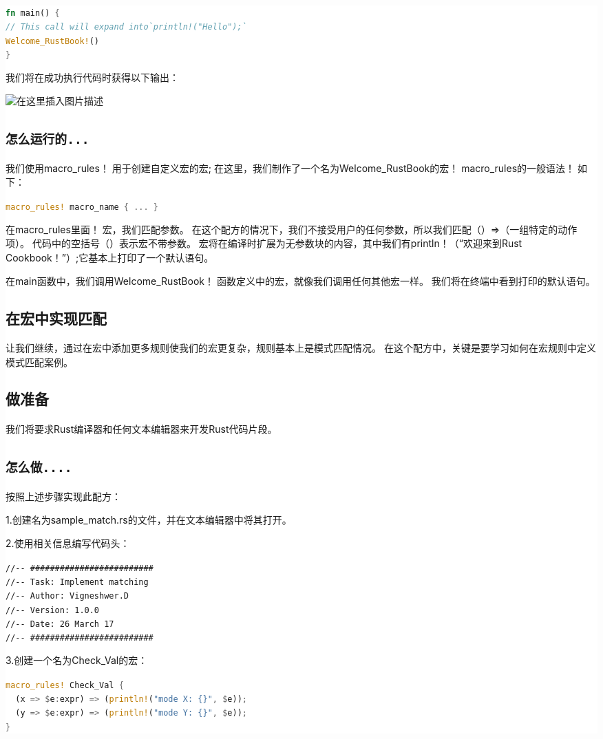 ```rust
fn main() {
// This call will expand into`println!("Hello");`
Welcome_RustBook!()
}
```

我们将在成功执行代码时获得以下输出：

![在这里插入图片描述](https://img-blog.csdn.net/20180925234640574?watermark/2/text/aHR0cHM6Ly9ibG9nLmNzZG4ubmV0L20wXzM3Njk2OTkw/font/5a6L5L2T/fontsize/400/fill/I0JBQkFCMA==/dissolve/70)

## `怎么运行的...`

我们使用macro_rules！ 用于创建自定义宏的宏; 在这里，我们制作了一个名为Welcome_RustBook的宏！ macro_rules的一般语法！ 如下：

```rust
macro_rules! macro_name { ... }
```

在macro_rules里面！ 宏，我们匹配参数。 在这个配方的情况下，我们不接受用户的任何参数，所以我们匹配（）=>（一组特定的动作项）。 代码中的空括号（）表示宏不带参数。 宏将在编译时扩展为无参数块的内容，其中我们有println！（“欢迎来到Rust Cookbook！”）;它基本上打印了一个默认语句。

在main函数中，我们调用Welcome_RustBook！ 函数定义中的宏，就像我们调用任何其他宏一样。 我们将在终端中看到打印的默认语句。

## 在宏中实现匹配

让我们继续，通过在宏中添加更多规则使我们的宏更复杂，规则基本上是模式匹配情况。 在这个配方中，关键是要学习如何在宏规则中定义模式匹配案例。

## 做准备

我们将要求Rust编译器和任何文本编辑器来开发Rust代码片段。

## `怎么做....`

按照上述步骤实现此配方：

1.创建名为sample_match.rs的文件，并在文本编辑器中将其打开。

2.使用相关信息编写代码头：

```text
//-- #########################
//-- Task: Implement matching
//-- Author: Vigneshwer.D
//-- Version: 1.0.0
//-- Date: 26 March 17
//-- #########################
```

3.创建一个名为Check_Val的宏：

```rust
macro_rules! Check_Val {
  (x => $e:expr) => (println!("mode X: {}", $e));
  (y => $e:expr) => (println!("mode Y: {}", $e));
}
```
